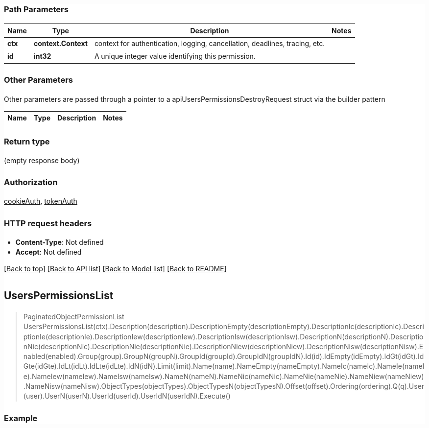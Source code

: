 ### Path Parameters


Name | Type | Description  | Notes
------------- | ------------- | ------------- | -------------
**ctx** | **context.Context** | context for authentication, logging, cancellation, deadlines, tracing, etc.
**id** | **int32** | A unique integer value identifying this permission. | 

### Other Parameters

Other parameters are passed through a pointer to a apiUsersPermissionsDestroyRequest struct via the builder pattern


Name | Type | Description  | Notes
------------- | ------------- | ------------- | -------------


### Return type

 (empty response body)

### Authorization

[cookieAuth](../README.md#cookieAuth), [tokenAuth](../README.md#tokenAuth)

### HTTP request headers

- **Content-Type**: Not defined
- **Accept**: Not defined

[[Back to top]](#) [[Back to API list]](../README.md#documentation-for-api-endpoints)
[[Back to Model list]](../README.md#documentation-for-models)
[[Back to README]](../README.md)


## UsersPermissionsList

> PaginatedObjectPermissionList UsersPermissionsList(ctx).Description(description).DescriptionEmpty(descriptionEmpty).DescriptionIc(descriptionIc).DescriptionIe(descriptionIe).DescriptionIew(descriptionIew).DescriptionIsw(descriptionIsw).DescriptionN(descriptionN).DescriptionNic(descriptionNic).DescriptionNie(descriptionNie).DescriptionNiew(descriptionNiew).DescriptionNisw(descriptionNisw).Enabled(enabled).Group(group).GroupN(groupN).GroupId(groupId).GroupIdN(groupIdN).Id(id).IdEmpty(idEmpty).IdGt(idGt).IdGte(idGte).IdLt(idLt).IdLte(idLte).IdN(idN).Limit(limit).Name(name).NameEmpty(nameEmpty).NameIc(nameIc).NameIe(nameIe).NameIew(nameIew).NameIsw(nameIsw).NameN(nameN).NameNic(nameNic).NameNie(nameNie).NameNiew(nameNiew).NameNisw(nameNisw).ObjectTypes(objectTypes).ObjectTypesN(objectTypesN).Offset(offset).Ordering(ordering).Q(q).User(user).UserN(userN).UserId(userId).UserIdN(userIdN).Execute()





### Example
